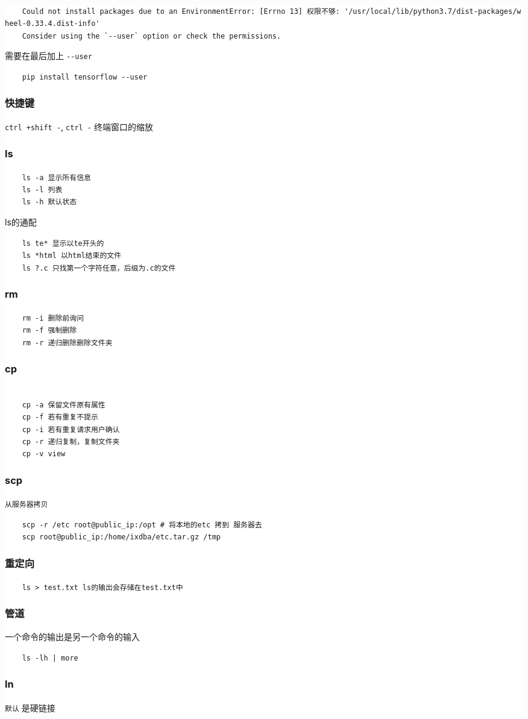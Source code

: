 ```
    Could not install packages due to an EnvironmentError: [Errno 13] 权限不够: '/usr/local/lib/python3.7/dist-packages/wheel-0.33.4.dist-info'
    Consider using the `--user` option or check the permissions.
```
需要在最后加上 `--user`
```
    pip install tensorflow --user
```
### 快捷键
`ctrl +shift -`, `ctrl -` 终端窗口的缩放
### ls
```
    ls -a 显示所有信息
    ls -l 列表
    ls -h 默认状态
```
ls的通配
```
    ls te* 显示以te开头的
    ls *html 以html结束的文件
    ls ?.c 只找第一个字符任意，后缀为.c的文件
```
### rm
```
    rm -i 删除前询问
    rm -f 强制删除
    rm -r 递归删除删除文件夹
```
### cp
```

    cp -a 保留文件原有属性
    cp -f 若有重复不提示
    cp -i 若有重复请求用户确认
    cp -r 递归复制，复制文件夹
    cp -v view
```
### scp

    从服务器拷贝
```
	scp -r /etc root@public_ip:/opt # 将本地的etc 拷到 服务器去
	scp root@public_ip:/home/ixdba/etc.tar.gz /tmp
```
### 重定向
```
    ls > test.txt ls的输出会存储在test.txt中
```
### 管道
一个命令的输出是另一个命令的输入
```
    ls -lh | more
```
### ln
`默认` 是硬链接
